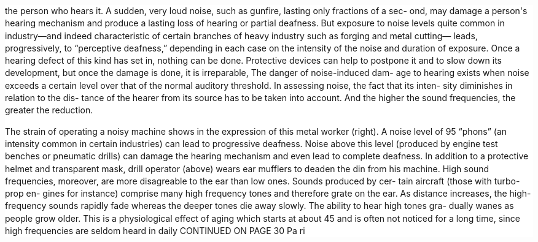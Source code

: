 the person who hears it. 
A sudden, very loud noise, such as 
gunfire, lasting only fractions of a sec- 
ond, may damage a person's hearing 
mechanism and produce a lasting loss 
of hearing or partial deafness. But 
exposure to noise levels quite common 
in industry—and indeed characteristic 
of certain branches of heavy industry 
such as forging and metal cutting— 
leads, progressively, to “perceptive 
deafness,” depending in each case on 
the intensity of the noise and duration 
of exposure. Once a hearing defect of 
this kind has set in, nothing can be 
done. Protective devices can help 
to postpone it and to slow down its 
development, but once the damage is 
done, it is irreparable, 
The danger of noise-induced dam- 
age to hearing exists when noise 
exceeds a certain level over that of 
the normal auditory threshold. In 
assessing noise, the fact that its inten- 
sity diminishes in relation to the dis- 
tance of the hearer from its source 
has to be taken into account. And the 
higher the sound frequencies, the 
greater the reduction. 
  
The strain of operating a noisy 
machine shows in the expression 
of this metal worker (right). 
A noise level of 95 “phons” 
(an intensity common in certain 
industries) can lead to progressive 
deafness. Noise above this level 
(produced by engine test benches 
or pneumatic drills) can damage 
the hearing mechanism and 
even lead to complete deafness. 
In addition to a protective helmet 
and transparent mask, drill 
operator (above) wears ear mufflers 
to deaden the din from his machine. 
High sound frequencies, moreover, 
are more disagreable to the ear than 
low ones. Sounds produced by cer- 
tain aircraft (those with turbo-prop en- 
gines for instance) comprise many high 
frequency tones and therefore grate 
on the ear. As distance increases, the 
high-frequency sounds rapidly fade 
whereas the deeper tones die away 
slowly. 
The ability to hear high tones gra- 
dually wanes as people grow older. 
This is a physiological effect of aging 
which starts at about 45 and is often 
not noticed for a long time, since high 
frequencies are seldom heard in daily 
CONTINUED ON PAGE 30 
Pa
ri